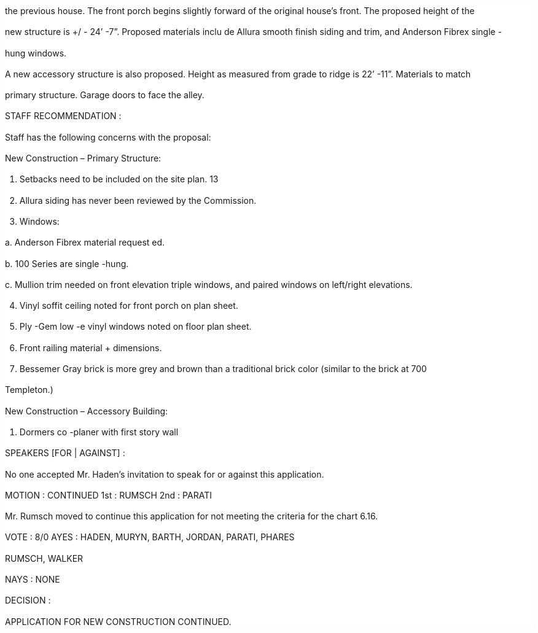 the previous house. The front porch begins slightly forward of the original house’s front. The proposed height of the 

new structure is +/ - 24’ -7”. Proposed materials inclu de Allura smooth finish siding and trim, and Anderson Fibrex single -

hung windows. 

A new accessory structure is also proposed. Height as measured from grade to ridge is 22’ -11”. Materials to match 

primary structure. Garage doors to face the alley. 

STAFF RECOMMENDATION :

Staff has the following concerns with the proposal: 

New Construction – Primary Structure: 

1. Setbacks need to be included on the site plan. 13 

2. Allura siding has never been reviewed by the Commission. 

3. Windows: 

a. Anderson Fibrex material request ed. 

b. 100 Series are single -hung. 

c. Mullion trim needed on front elevation triple windows, and paired windows on left/right elevations. 

4. Vinyl soffit ceiling noted for front porch on plan sheet. 

5. Ply -Gem low -e vinyl windows noted on floor plan sheet. 

6. Front railing material + dimensions. 

7. Bessemer Gray brick is more grey and brown than a traditional brick color (similar to the brick at 700 

Templeton.) 

New Construction – Accessory Building: 

1. Dormers co -planer with first story wall 

SPEAKERS [FOR | AGAINST] :

No one accepted Mr. Haden’s invitation to speak for or against this application. 

MOTION : CONTINUED 1st : RUMSCH 2nd : PARATI 

Mr. Rumsch moved to continue this application for not meeting the criteria for the chart 6.16. 

VOTE : 8/0 AYES : HADEN, MURYN, BARTH, JORDAN, PARATI, PHARES 

RUMSCH, WALKER 

NAYS : NONE 

DECISION :

APPLICATION FOR NEW CONSTRUCTION CONTINUED. 

